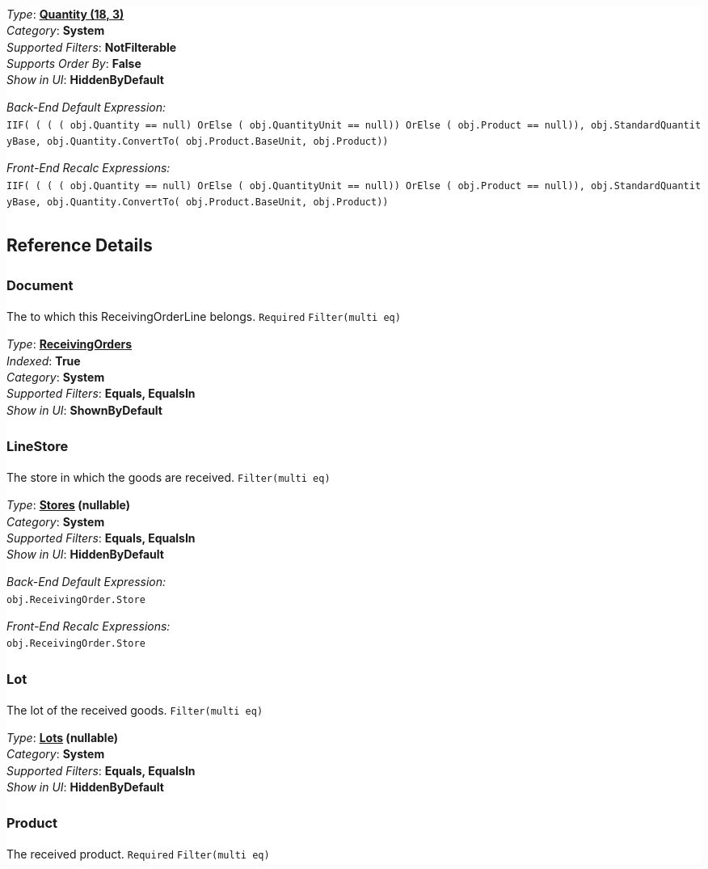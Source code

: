 _Type_: **[Quantity (18, 3)](../data-types.md#quantity)**  
_Category_: **System**  
_Supported Filters_: **NotFilterable**  
_Supports Order By_: **False**  
_Show in UI_: **HiddenByDefault**  

_Back-End Default Expression:_  
`IIF( ( ( ( obj.Quantity == null) OrElse ( obj.QuantityUnit == null)) OrElse ( obj.Product == null)), obj.StandardQuantityBase, obj.Quantity.ConvertTo( obj.Product.BaseUnit, obj.Product))`

_Front-End Recalc Expressions:_  
`IIF( ( ( ( obj.Quantity == null) OrElse ( obj.QuantityUnit == null)) OrElse ( obj.Product == null)), obj.StandardQuantityBase, obj.Quantity.ConvertTo( obj.Product.BaseUnit, obj.Product))`

## Reference Details

### Document

The <see cref="ReceivingOrder"/> to which this ReceivingOrderLine belongs. `Required` `Filter(multi eq)`

_Type_: **[ReceivingOrders](Logistics.Procurement.ReceivingOrders.md)**  
_Indexed_: **True**  
_Category_: **System**  
_Supported Filters_: **Equals, EqualsIn**  
_Show in UI_: **ShownByDefault**  

### LineStore

The store in which the goods are received. `Filter(multi eq)`

_Type_: **[Stores](Logistics.Inventory.Stores.md) (nullable)**  
_Category_: **System**  
_Supported Filters_: **Equals, EqualsIn**  
_Show in UI_: **HiddenByDefault**  

_Back-End Default Expression:_  
`obj.ReceivingOrder.Store`

_Front-End Recalc Expressions:_  
`obj.ReceivingOrder.Store`
### Lot

The lot of the received goods. `Filter(multi eq)`

_Type_: **[Lots](Logistics.Inventory.Lots.md) (nullable)**  
_Category_: **System**  
_Supported Filters_: **Equals, EqualsIn**  
_Show in UI_: **HiddenByDefault**  

### Product

The received product. `Required` `Filter(multi eq)`
